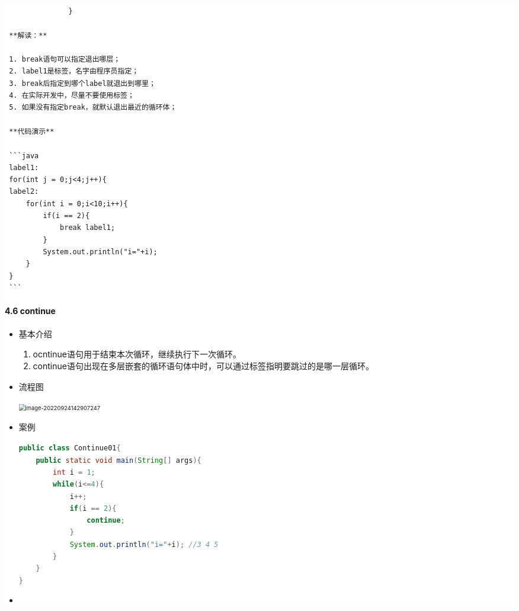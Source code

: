      ​				}

     **解读：**

     1. break语句可以指定退出哪层；
     2. label1是标签，名字由程序员指定；
     3. break后指定到哪个label就退出到哪里；
     4. 在实际开发中，尽量不要使用标签；
     5. 如果没有指定break，就默认退出最近的循环体；

     **代码演示**

     ```java
     label1:
     for(int j = 0;j<4;j++){
     label2:
         for(int i = 0;i<10;i++){
             if(i == 2){
                 break label1;
             }
             System.out.println("i="+i);
         }
     }
     ```

     



#### 4.6 continue

- 基本介绍

  1. ocntinue语句用于结束本次循环，继续执行下一次循环。
  2. continue语句出现在多层嵌套的循环语句体中时，可以通过标签指明要跳过的是哪一层循环。

- 流程图

  <img src="C:\Users\86177\AppData\Roaming\Typora\typora-user-images\image-20220924142907247.png" alt="image-20220924142907247" style="zoom:67%;" />

- 案例

  ```java
  public class Continue01{
      public static void main(String[] args){
          int i = 1;
          while(i<=4){
              i++;
              if(i == 2){
                  continue;
              }
              System.out.println("i="+i); //3 4 5
          }
      }
  }
  ```

- 
